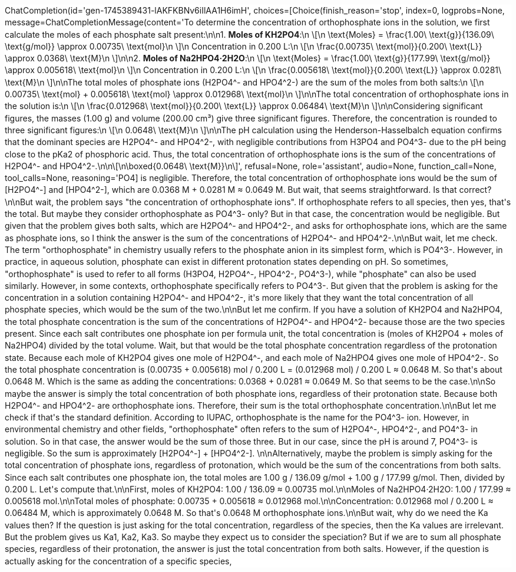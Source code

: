 ChatCompletion(id='gen-1745389431-lAKFKBNv6iIlAA1H6imH', choices=[Choice(finish_reason='stop', index=0, logprobs=None, message=ChatCompletionMessage(content='To determine the concentration of orthophosphate ions in the solution, we first calculate the moles of each phosphate salt present:\n\n1. **Moles of KH2PO4**:\n   \\[\n   \\text{Moles} = \\frac{1.00\\ \\text{g}}{136.09\\ \\text{g/mol}} \\approx 0.00735\\ \\text{mol}\n   \\]\n   Concentration in 0.200 L:\n   \\[\n   \\frac{0.00735\\ \\text{mol}}{0.200\\ \\text{L}} \\approx 0.0368\\ \\text{M}\n   \\]\n\n2. **Moles of Na2HPO4·2H2O**:\n   \\[\n   \\text{Moles} = \\frac{1.00\\ \\text{g}}{177.99\\ \\text{g/mol}} \\approx 0.005618\\ \\text{mol}\n   \\]\n   Concentration in 0.200 L:\n   \\[\n   \\frac{0.005618\\ \\text{mol}}{0.200\\ \\text{L}} \\approx 0.0281\\ \\text{M}\n   \\]\n\nThe total moles of phosphate ions (H2PO4^- and HPO4^2-) are the sum of the moles from both salts:\n   \\[\n   0.00735\\ \\text{mol} + 0.005618\\ \\text{mol} \\approx 0.012968\\ \\text{mol}\n   \\]\n\nThe total concentration of orthophosphate ions in the solution is:\n   \\[\n   \\frac{0.012968\\ \\text{mol}}{0.200\\ \\text{L}} \\approx 0.06484\\ \\text{M}\n   \\]\n\nConsidering significant figures, the masses (1.00 g) and volume (200.00 cm³) give three significant figures. Therefore, the concentration is rounded to three significant figures:\n   \\[\n   0.0648\\ \\text{M}\n   \\]\n\nThe pH calculation using the Henderson-Hasselbalch equation confirms that the dominant species are H2PO4^- and HPO4^2-, with negligible contributions from H3PO4 and PO4^3- due to the pH being close to the pKa2 of phosphoric acid. Thus, the total concentration of orthophosphate ions is the sum of the concentrations of H2PO4^- and HPO4^2-.\n\n\\[\n\\boxed{0.0648\\ \\text{M}}\n\\]', refusal=None, role='assistant', audio=None, function_call=None, tool_calls=None, reasoning='PO4] is negligible. Therefore, the total concentration of orthophosphate ions would be the sum of [H2PO4^-] and [HPO4^2-], which are 0.0368 M + 0.0281 M ≈ 0.0649 M. But wait, that seems straightforward. Is that correct?\n\nBut wait, the problem says "the concentration of orthophosphate ions". If orthophosphate refers to all species, then yes, that\'s the total. But maybe they consider orthophosphate as PO4^3- only? But in that case, the concentration would be negligible. But given that the problem gives both salts, which are H2PO4^- and HPO4^2-, and asks for orthophosphate ions, which are the same as phosphate ions, so I think the answer is the sum of the concentrations of H2PO4^- and HPO4^2-.\n\nBut wait, let me check. The term "orthophosphate" in chemistry usually refers to the phosphate anion in its simplest form, which is PO4^3-. However, in practice, in aqueous solution, phosphate can exist in different protonation states depending on pH. So sometimes, "orthophosphate" is used to refer to all forms (H3PO4, H2PO4^-, HPO4^2-, PO4^3-), while "phosphate" can also be used similarly. However, in some contexts, orthophosphate specifically refers to PO4^3-. But given that the problem is asking for the concentration in a solution containing H2PO4^- and HPO4^2-, it\'s more likely that they want the total concentration of all phosphate species, which would be the sum of the two.\n\nBut let me confirm. If you have a solution of KH2PO4 and Na2HPO4, the total phosphate concentration is the sum of the concentrations of H2PO4^- and HPO4^2- because those are the two species present. Since each salt contributes one phosphate ion per formula unit, the total concentration is (moles of KH2PO4 + moles of Na2HPO4) divided by the total volume. Wait, but that would be the total phosphate concentration regardless of the protonation state. Because each mole of KH2PO4 gives one mole of H2PO4^-, and each mole of Na2HPO4 gives one mole of HPO4^2-. So the total phosphate concentration is (0.00735 + 0.005618) mol / 0.200 L = (0.012968 mol) / 0.200 L ≈ 0.0648 M. So that\'s about 0.0648 M. Which is the same as adding the concentrations: 0.0368 + 0.0281 ≈ 0.0649 M. So that seems to be the case.\n\nSo maybe the answer is simply the total concentration of both phosphate ions, regardless of their protonation state. Because both H2PO4^- and HPO4^2- are orthophosphate ions. Therefore, their sum is the total orthophosphate concentration.\n\nBut let me check if that\'s the standard definition. According to IUPAC, orthophosphate is the name for the PO4^3- ion. However, in environmental chemistry and other fields, "orthophosphate" often refers to the sum of H2PO4^-, HPO4^2-, and PO4^3- in solution. So in that case, the answer would be the sum of those three. But in our case, since the pH is around 7, PO4^3- is negligible. So the sum is approximately [H2PO4^-] + [HPO4^2-]. \n\nAlternatively, maybe the problem is simply asking for the total concentration of phosphate ions, regardless of protonation, which would be the sum of the concentrations from both salts. Since each salt contributes one phosphate ion, the total moles are 1.00 g / 136.09 g/mol + 1.00 g / 177.99 g/mol. Then, divided by 0.200 L. Let\'s compute that.\n\nFirst, moles of KH2PO4: 1.00 / 136.09 ≈ 0.00735 mol.\n\nMoles of Na2HPO4·2H2O: 1.00 / 177.99 ≈ 0.005618 mol.\n\nTotal moles of phosphate: 0.00735 + 0.005618 ≈ 0.012968 mol.\n\nConcentration: 0.012968 mol / 0.200 L ≈ 0.06484 M, which is approximately 0.0648 M. So that\'s 0.0648 M orthophosphate ions.\n\nBut wait, why do we need the Ka values then? If the question is just asking for the total concentration, regardless of the species, then the Ka values are irrelevant. But the problem gives us Ka1, Ka2, Ka3. So maybe they expect us to consider the speciation? But if we are to sum all phosphate species, regardless of their protonation, the answer is just the total concentration from both salts. However, if the question is actually asking for the concentration of a specific species,